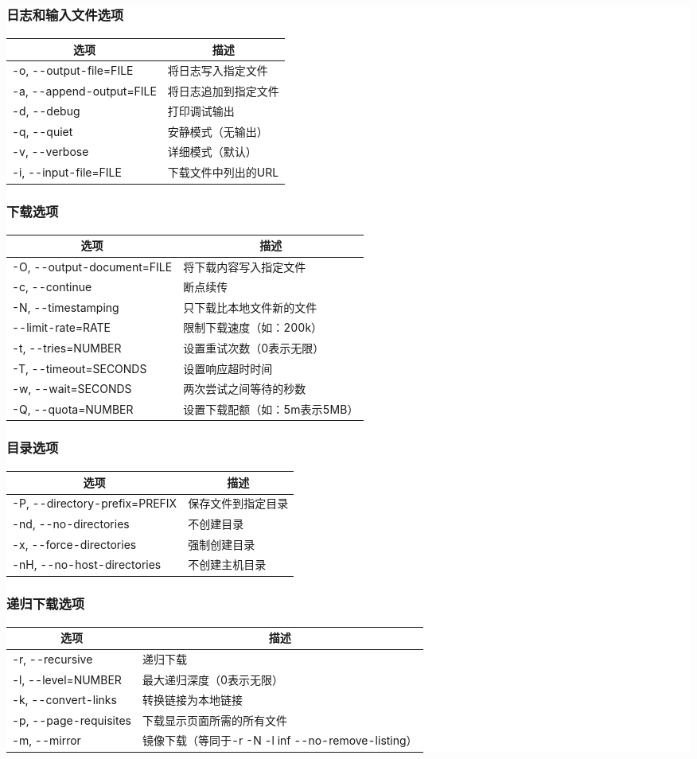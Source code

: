 ### 日志和输入文件选项

| 选项 | 描述 |
| --- | --- |
| -o, --output-file=FILE | 将日志写入指定文件 |
| -a, --append-output=FILE | 将日志追加到指定文件 |
| -d, --debug | 打印调试输出 |
| -q, --quiet | 安静模式（无输出） |
| -v, --verbose | 详细模式（默认） |
| -i, --input-file=FILE | 下载文件中列出的URL |

### 下载选项

| 选项 | 描述 |
| --- | --- |
| -O, --output-document=FILE | 将下载内容写入指定文件 |
| -c, --continue | 断点续传 |
| -N, --timestamping | 只下载比本地文件新的文件 |
| --limit-rate=RATE | 限制下载速度（如：200k） |
| -t, --tries=NUMBER | 设置重试次数（0表示无限） |
| -T, --timeout=SECONDS | 设置响应超时时间 |
| -w, --wait=SECONDS | 两次尝试之间等待的秒数 |
| -Q, --quota=NUMBER | 设置下载配额（如：5m表示5MB） |

### 目录选项

| 选项 | 描述 |
| --- | --- |
| -P, --directory-prefix=PREFIX | 保存文件到指定目录 |
| -nd, --no-directories | 不创建目录 |
| -x, --force-directories | 强制创建目录 |
| -nH, --no-host-directories | 不创建主机目录 |

### 递归下载选项

| 选项 | 描述 |
| --- | --- |
| -r, --recursive | 递归下载 |
| -l, --level=NUMBER | 最大递归深度（0表示无限） |
| -k, --convert-links | 转换链接为本地链接 |
| -p, --page-requisites | 下载显示页面所需的所有文件 |
| -m, --mirror | 镜像下载（等同于-r -N -l inf --no-remove-listing） |
